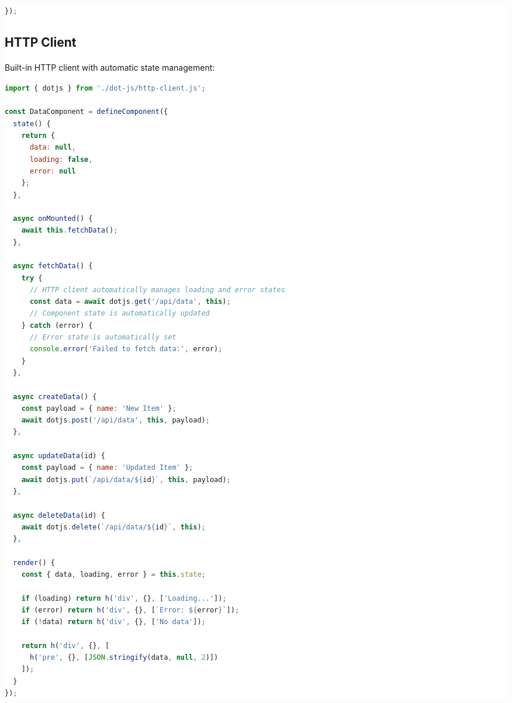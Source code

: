 ```javascript
});
```

## HTTP Client

Built-in HTTP client with automatic state management:

```javascript
import { dotjs } from './dot-js/http-client.js';

const DataComponent = defineComponent({
  state() {
    return {
      data: null,
      loading: false,
      error: null
    };
  },
  
  async onMounted() {
    await this.fetchData();
  },
  
  async fetchData() {
    try {
      // HTTP client automatically manages loading and error states
      const data = await dotjs.get('/api/data', this);
      // Component state is automatically updated
    } catch (error) {
      // Error state is automatically set
      console.error('Failed to fetch data:', error);
    }
  },
  
  async createData() {
    const payload = { name: 'New Item' };
    await dotjs.post('/api/data', this, payload);
  },
  
  async updateData(id) {
    const payload = { name: 'Updated Item' };
    await dotjs.put(`/api/data/${id}`, this, payload);
  },
  
  async deleteData(id) {
    await dotjs.delete(`/api/data/${id}`, this);
  },
  
  render() {
    const { data, loading, error } = this.state;
    
    if (loading) return h('div', {}, ['Loading...']);
    if (error) return h('div', {}, [`Error: ${error}`]);
    if (!data) return h('div', {}, ['No data']);
    
    return h('div', {}, [
      h('pre', {}, [JSON.stringify(data, null, 2)])
    ]);
  }
});
```
